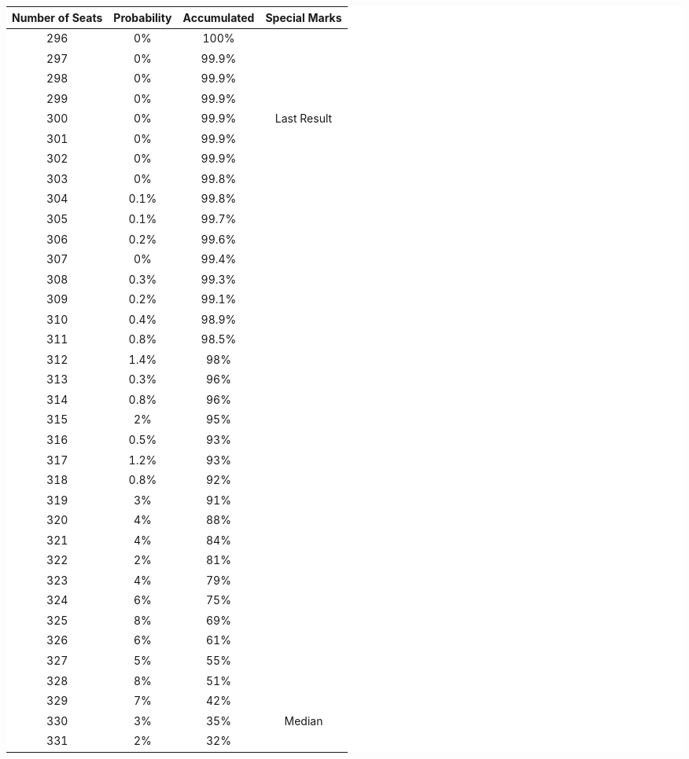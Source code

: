 | Number of Seats | Probability | Accumulated | Special Marks |
|:---------------:|:-----------:|:-----------:|:-------------:|
| 296 | 0% | 100% |  |
| 297 | 0% | 99.9% |  |
| 298 | 0% | 99.9% |  |
| 299 | 0% | 99.9% |  |
| 300 | 0% | 99.9% | Last Result |
| 301 | 0% | 99.9% |  |
| 302 | 0% | 99.9% |  |
| 303 | 0% | 99.8% |  |
| 304 | 0.1% | 99.8% |  |
| 305 | 0.1% | 99.7% |  |
| 306 | 0.2% | 99.6% |  |
| 307 | 0% | 99.4% |  |
| 308 | 0.3% | 99.3% |  |
| 309 | 0.2% | 99.1% |  |
| 310 | 0.4% | 98.9% |  |
| 311 | 0.8% | 98.5% |  |
| 312 | 1.4% | 98% |  |
| 313 | 0.3% | 96% |  |
| 314 | 0.8% | 96% |  |
| 315 | 2% | 95% |  |
| 316 | 0.5% | 93% |  |
| 317 | 1.2% | 93% |  |
| 318 | 0.8% | 92% |  |
| 319 | 3% | 91% |  |
| 320 | 4% | 88% |  |
| 321 | 4% | 84% |  |
| 322 | 2% | 81% |  |
| 323 | 4% | 79% |  |
| 324 | 6% | 75% |  |
| 325 | 8% | 69% |  |
| 326 | 6% | 61% |  |
| 327 | 5% | 55% |  |
| 328 | 8% | 51% |  |
| 329 | 7% | 42% |  |
| 330 | 3% | 35% | Median |
| 331 | 2% | 32% |  |